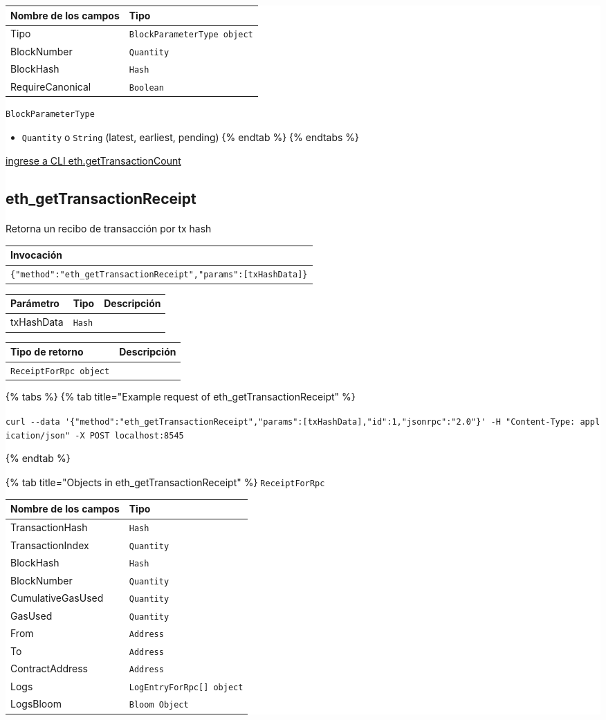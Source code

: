 | Nombre de los campos | Tipo |
| :--- | :--- |
| Tipo | `BlockParameterType object` |
| BlockNumber | `Quantity` |
| BlockHash | `Hash` |
| RequireCanonical | `Boolean` |

`BlockParameterType`

* `Quantity` o  `String` \(latest, earliest, pending\)
{% endtab %}
{% endtabs %}

[ingrese a CLI eth.getTransactionCount](https://docs.nethermind.io/nethermind/nethermind-utilities/cli/eth#eth-gettransactioncount)

## eth\_getTransactionReceipt

Retorna un recibo de transacción por tx hash

| Invocación |
| :--- |
| `{"method":"eth_getTransactionReceipt","params":[txHashData]}` |

| Parámetro | Tipo | Descripción |
| :--- | :--- | :--- |
| txHashData | `Hash` |  |

| Tipo de retorno | Descripción |
| :--- | :--- |
| `ReceiptForRpc object` |  |

{% tabs %}
{% tab title="Example request of eth\_getTransactionReceipt" %}
```text
curl --data '{"method":"eth_getTransactionReceipt","params":[txHashData],"id":1,"jsonrpc":"2.0"}' -H "Content-Type: application/json" -X POST localhost:8545
```
{% endtab %}

{% tab title="Objects in eth\_getTransactionReceipt" %}
`ReceiptForRpc`

| Nombre de los campos | Tipo |
| :--- | :--- |
| TransactionHash | `Hash` |
| TransactionIndex | `Quantity` |
| BlockHash | `Hash` |
| BlockNumber | `Quantity` |
| CumulativeGasUsed | `Quantity` |
| GasUsed | `Quantity` |
| From | `Address` |
| To | `Address` |
| ContractAddress | `Address` |
| Logs | `LogEntryForRpc[] object` |
| LogsBloom | `Bloom Object` |